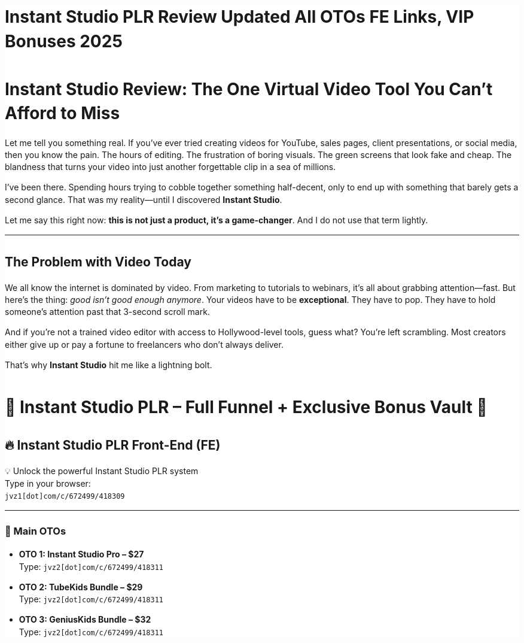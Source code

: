 # Instant Studio PLR Review Updated All OTOs FE Links, VIP Bonuses 2025
<h1 class="" data-start="0" data-end="76">Instant Studio Review: The One Virtual Video Tool You Can’t Afford to Miss</h1>
<p class="" data-start="78" data-end="429">Let me tell you something real. If you’ve ever tried creating videos for YouTube, sales pages, client presentations, or social media, then you know the pain. The hours of editing. The frustration of boring visuals. The green screens that look fake and cheap. The blandness that turns your video into just another forgettable clip in a sea of millions.</p>
<p class="" data-start="431" data-end="634">I’ve been there. Spending hours trying to cobble together something half-decent, only to end up with something that barely gets a second glance. That was my reality—until I discovered <strong data-start="615" data-end="633">Instant Studio</strong>.</p>
<p class="" data-start="636" data-end="751">Let me say this right now: <strong data-start="663" data-end="714">this is not just a product, it’s a game-changer</strong>. And I do not use that term lightly.</p>


<hr class="" data-start="753" data-end="756" />

<h2 class="" data-start="758" data-end="789">The Problem with Video Today</h2>
<p class="" data-start="791" data-end="1103">We all know the internet is dominated by video. From marketing to tutorials to webinars, it’s all about grabbing attention—fast. But here’s the thing: <em data-start="942" data-end="974">good isn’t good enough anymore</em>. Your videos have to be <strong data-start="999" data-end="1014">exceptional</strong>. They have to pop. They have to hold someone’s attention past that 3-second scroll mark.</p>
<p class="" data-start="1105" data-end="1306">And if you’re not a trained video editor with access to Hollywood-level tools, guess what? You’re left scrambling. Most creators either give up or pay a fortune to freelancers who don’t always deliver.</p>
<p class="" data-start="1308" data-end="1367">That’s why <strong data-start="1319" data-end="1337">Instant Studio</strong> hit me like a lightning bolt.</p>

# 🎨 Instant Studio PLR – Full Funnel + Exclusive Bonus Vault 🎁

## 🔥 Instant Studio PLR Front-End (FE)  
💡 Unlock the powerful Instant Studio PLR system  
Type in your browser:  
`jvz1[dot]com/c/672499/418309`

---

### 🚀 Main OTOs

- **OTO 1: Instant Studio Pro – $27**  
  Type: `jvz2[dot]com/c/672499/418311`

- **OTO 2: TubeKids Bundle – $29**  
  Type: `jvz2[dot]com/c/672499/418311`

- **OTO 3: GeniusKids Bundle – $32**  
  Type: `jvz2[dot]com/c/672499/418311`
